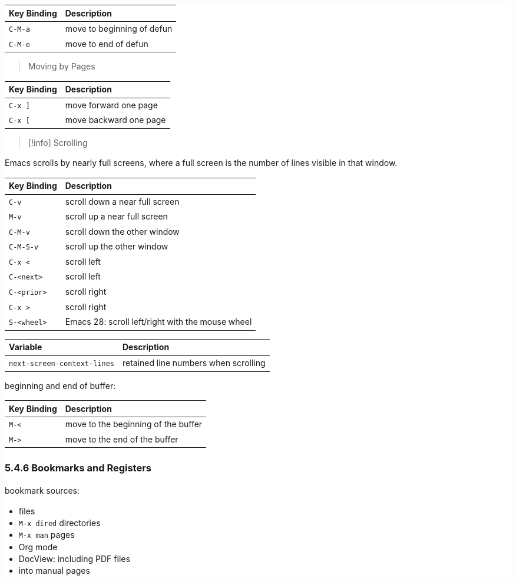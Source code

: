 | Key Binding | Description                |
| :---------- | :------------------------- |
| `C-M-a`     | move to beginning of defun |
| `C-M-e`     | move to end of defun       |

> Moving by Pages

| Key Binding | Description            |
| :---------- | :--------------------- |
| `C-x ]`     | move forward one page  |
| `C-x [`     | move backward one page |

> [!info] Scrolling

Emacs scrolls by nearly full screens, where a full screen is the number of lines visible in that window.

| Key Binding | Description                                      |
| :---------- | :----------------------------------------------- |
| `C-v`       | scroll down a near full screen                   |
| `M-v`       | scroll up a near full screen                     |
| `C-M-v`     | scroll down the other window                     |
| `C-M-S-v`   | scroll up the other window                       |
| `C-x <`     | scroll left                                      |
| `C-<next>`  | scroll left                                      |
| `C-<prior>` | scroll right                                     |
| `C-x >`     | scroll right                                     |
| `S-<wheel>` | Emacs 28: scroll left/right with the mouse wheel |

| Variable                    | Description                          |
| :-------------------------- | :----------------------------------- |
| `next-screen-context-lines` | retained line numbers when scrolling |

beginning and end of buffer:

| Key Binding | Description                         |
| :---------- | :---------------------------------- |
| `M-<`       | move to the beginning of the buffer |
| `M->`       | move to the end of the buffer       |

### 5.4.6 Bookmarks and Registers

bookmark sources:
- files
- `M-x dired` directories
- `M-x man` pages
- Org mode
- DocView: including PDF files
- into manual pages
